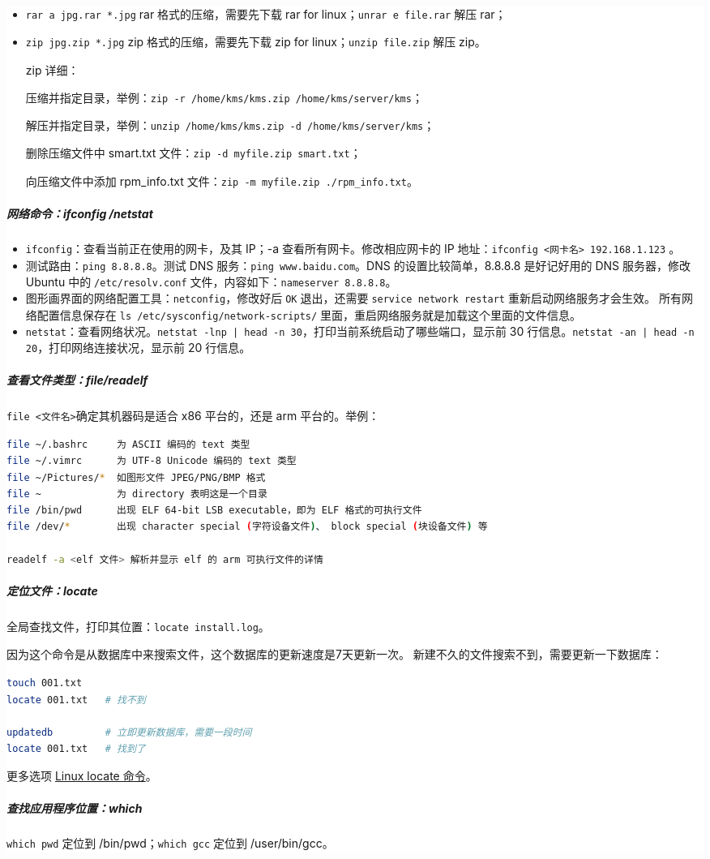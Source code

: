 - `rar a jpg.rar *.jpg` rar 格式的压缩，需要先下载 rar for linux；`unrar e file.rar` 解压 rar；

- `zip jpg.zip *.jpg` zip 格式的压缩，需要先下载 zip for linux；`unzip file.zip` 解压 zip。

  zip 详细：

  压缩并指定目录，举例：`zip -r /home/kms/kms.zip /home/kms/server/kms`；

  解压并指定目录，举例：`unzip /home/kms/kms.zip -d /home/kms/server/kms`；

  删除压缩文件中 smart.txt 文件：`zip -d myfile.zip smart.txt`；

  向压缩文件中添加 rpm_info.txt 文件：`zip -m myfile.zip ./rpm_info.txt`。

##### 网络命令：ifconfig /netstat

- `ifconfig`：查看当前正在使用的网卡，及其 IP；-a 查看所有网卡。修改相应网卡的 IP 地址：`ifconfig <网卡名> 192.168.1.123` 。
- 测试路由：`ping 8.8.8.8`。测试 DNS 服务：`ping www.baidu.com`。DNS 的设置比较简单，8.8.8.8 是好记好用的 DNS 服务器，修改 Ubuntu 中的 `/etc/resolv.conf` 文件，内容如下：`nameserver 8.8.8.8`。
- 图形画界面的网络配置工具：`netconfig`，修改好后 `OK` 退出，还需要 `service network restart` 重新启动网络服务才会生效。 所有网络配置信息保存在 `ls /etc/sysconfig/network-scripts/` 里面，重启网络服务就是加载这个里面的文件信息。
- `netstat`：查看网络状况。`netstat -lnp | head -n 30`，打印当前系统启动了哪些端口，显示前 30 行信息。`netstat -an | head -n 20`，打印网络连接状况，显示前 20 行信息。

##### 查看文件类型：file/readelf

`file <文件名>`确定其机器码是适合 x86 平台的，还是 arm 平台的。举例：

```bash
file ~/.bashrc     为 ASCII 编码的 text 类型
file ~/.vimrc      为 UTF-8 Unicode 编码的 text 类型
file ~/Pictures/*  如图形文件 JPEG/PNG/BMP 格式
file ~             为 directory 表明这是一个目录
file /bin/pwd      出现 ELF 64-bit LSB executable，即为 ELF 格式的可执行文件
file /dev/*        出现 character special (字符设备文件)、 block special (块设备文件) 等

readelf -a <elf 文件> 解析并显示 elf 的 arm 可执行文件的详情
```

##### 定位文件：locate

全局查找文件，打印其位置：`locate install.log`。

因为这个命令是从数据库中来搜索文件，这个数据库的更新速度是7天更新一次。  新建不久的文件搜索不到，需要更新一下数据库：

```bash
touch 001.txt
locate 001.txt   # 找不到

updatedb         # 立即更新数据库，需要一段时间
locate 001.txt   # 找到了
```

更多选项 [Linux locate 命令](https://www.runoob.com/linux/linux-comm-locate.html)。

##### 查找应用程序位置：which

`which pwd` 定位到 /bin/pwd；`which gcc` 定位到 /user/bin/gcc。
